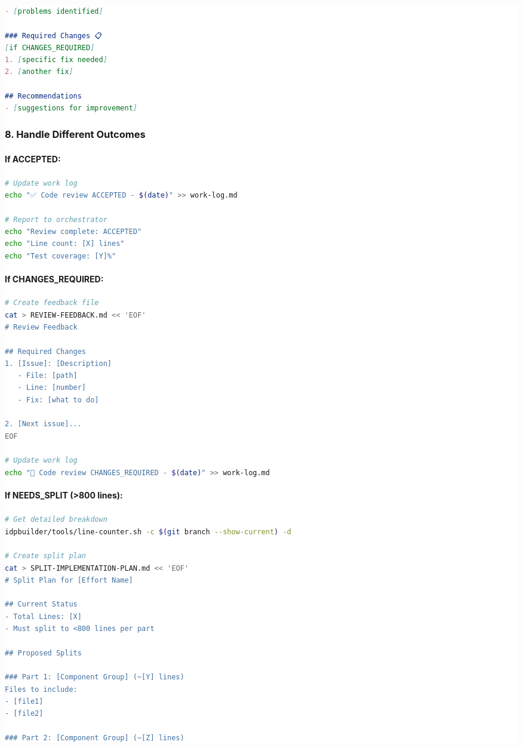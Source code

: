 ```markdown
- [problems identified]

### Required Changes 📋
[if CHANGES_REQUIRED]
1. [specific fix needed]
2. [another fix]

## Recommendations
- [suggestions for improvement]
```

### 8. Handle Different Outcomes

#### If ACCEPTED:
```bash
# Update work log
echo "✅ Code review ACCEPTED - $(date)" >> work-log.md

# Report to orchestrator
echo "Review complete: ACCEPTED"
echo "Line count: [X] lines"
echo "Test coverage: [Y]%"
```

#### If CHANGES_REQUIRED:
```bash
# Create feedback file
cat > REVIEW-FEEDBACK.md << 'EOF'
# Review Feedback

## Required Changes
1. [Issue]: [Description]
   - File: [path]
   - Line: [number]
   - Fix: [what to do]

2. [Next issue]...
EOF

# Update work log
echo "🔄 Code review CHANGES_REQUIRED - $(date)" >> work-log.md
```

#### If NEEDS_SPLIT (>800 lines):
```bash
# Get detailed breakdown
idpbuilder/tools/line-counter.sh -c $(git branch --show-current) -d

# Create split plan
cat > SPLIT-IMPLEMENTATION-PLAN.md << 'EOF'
# Split Plan for [Effort Name]

## Current Status
- Total Lines: [X]
- Must split to <800 lines per part

## Proposed Splits

### Part 1: [Component Group] (~[Y] lines)
Files to include:
- [file1]
- [file2]

### Part 2: [Component Group] (~[Z] lines)
```